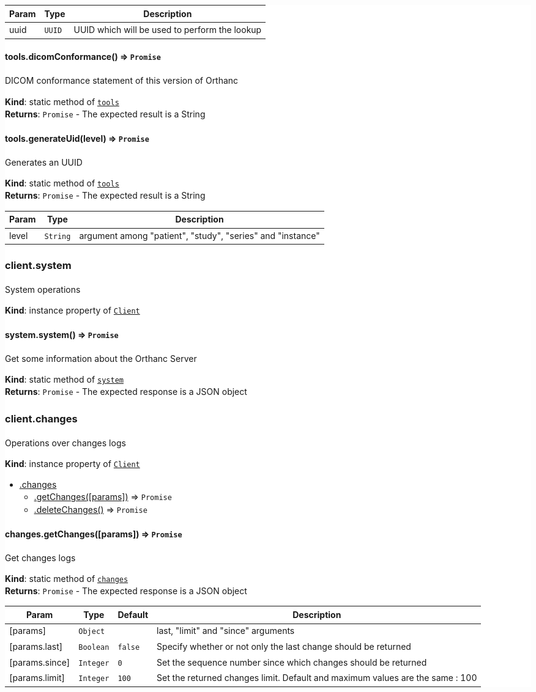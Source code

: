 | Param | Type | Description |
| --- | --- | --- |
| uuid | <code>UUID</code> | UUID which will be used to perform the lookup |

<a name="Client+tools.dicomConformance"></a>
#### tools.dicomConformance() ⇒ <code>Promise</code>
DICOM conformance statement of this version of Orthanc

**Kind**: static method of <code>[tools](#Client+tools)</code>  
**Returns**: <code>Promise</code> - The expected result is a String  
<a name="Client+tools.generateUid"></a>
#### tools.generateUid(level) ⇒ <code>Promise</code>
Generates an UUID

**Kind**: static method of <code>[tools](#Client+tools)</code>  
**Returns**: <code>Promise</code> - The expected result is a String  

| Param | Type | Description |
| --- | --- | --- |
| level | <code>String</code> | argument among "patient", "study", "series" and "instance" |

<a name="Client+system"></a>
### client.system
System operations

**Kind**: instance property of <code>[Client](#Client)</code>  
<a name="Client+system.system"></a>
#### system.system() ⇒ <code>Promise</code>
Get some information about the Orthanc Server

**Kind**: static method of <code>[system](#Client+system)</code>  
**Returns**: <code>Promise</code> - The expected response is a JSON object  
<a name="Client+changes"></a>
### client.changes
Operations over changes logs

**Kind**: instance property of <code>[Client](#Client)</code>  

* [.changes](#Client+changes)
  * [.getChanges([params])](#Client+changes.getChanges) ⇒ <code>Promise</code>
  * [.deleteChanges()](#Client+changes.deleteChanges) ⇒ <code>Promise</code>

<a name="Client+changes.getChanges"></a>
#### changes.getChanges([params]) ⇒ <code>Promise</code>
Get changes logs

**Kind**: static method of <code>[changes](#Client+changes)</code>  
**Returns**: <code>Promise</code> - The expected response is a JSON object  

| Param | Type | Default | Description |
| --- | --- | --- | --- |
| [params] | <code>Object</code> |  | last, "limit" and "since" arguments |
| [params.last] | <code>Boolean</code> | <code>false</code> | Specify whether or not only the last change should be returned |
| [params.since] | <code>Integer</code> | <code>0</code> | Set the sequence number since which changes should be returned |
| [params.limit] | <code>Integer</code> | <code>100</code> | Set the returned changes limit. Default and maximum values are the same : 100 |
